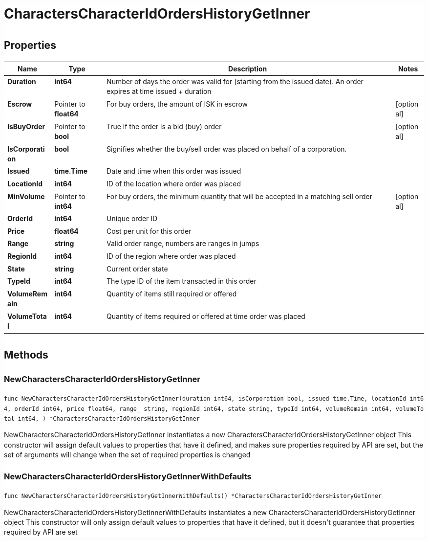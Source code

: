 # CharactersCharacterIdOrdersHistoryGetInner

## Properties

Name | Type | Description | Notes
------------ | ------------- | ------------- | -------------
**Duration** | **int64** | Number of days the order was valid for (starting from the issued date). An order expires at time issued + duration | 
**Escrow** | Pointer to **float64** | For buy orders, the amount of ISK in escrow | [optional] 
**IsBuyOrder** | Pointer to **bool** | True if the order is a bid (buy) order | [optional] 
**IsCorporation** | **bool** | Signifies whether the buy/sell order was placed on behalf of a corporation. | 
**Issued** | **time.Time** | Date and time when this order was issued | 
**LocationId** | **int64** | ID of the location where order was placed | 
**MinVolume** | Pointer to **int64** | For buy orders, the minimum quantity that will be accepted in a matching sell order | [optional] 
**OrderId** | **int64** | Unique order ID | 
**Price** | **float64** | Cost per unit for this order | 
**Range** | **string** | Valid order range, numbers are ranges in jumps | 
**RegionId** | **int64** | ID of the region where order was placed | 
**State** | **string** | Current order state | 
**TypeId** | **int64** | The type ID of the item transacted in this order | 
**VolumeRemain** | **int64** | Quantity of items still required or offered | 
**VolumeTotal** | **int64** | Quantity of items required or offered at time order was placed | 

## Methods

### NewCharactersCharacterIdOrdersHistoryGetInner

`func NewCharactersCharacterIdOrdersHistoryGetInner(duration int64, isCorporation bool, issued time.Time, locationId int64, orderId int64, price float64, range_ string, regionId int64, state string, typeId int64, volumeRemain int64, volumeTotal int64, ) *CharactersCharacterIdOrdersHistoryGetInner`

NewCharactersCharacterIdOrdersHistoryGetInner instantiates a new CharactersCharacterIdOrdersHistoryGetInner object
This constructor will assign default values to properties that have it defined,
and makes sure properties required by API are set, but the set of arguments
will change when the set of required properties is changed

### NewCharactersCharacterIdOrdersHistoryGetInnerWithDefaults

`func NewCharactersCharacterIdOrdersHistoryGetInnerWithDefaults() *CharactersCharacterIdOrdersHistoryGetInner`

NewCharactersCharacterIdOrdersHistoryGetInnerWithDefaults instantiates a new CharactersCharacterIdOrdersHistoryGetInner object
This constructor will only assign default values to properties that have it defined,
but it doesn't guarantee that properties required by API are set
